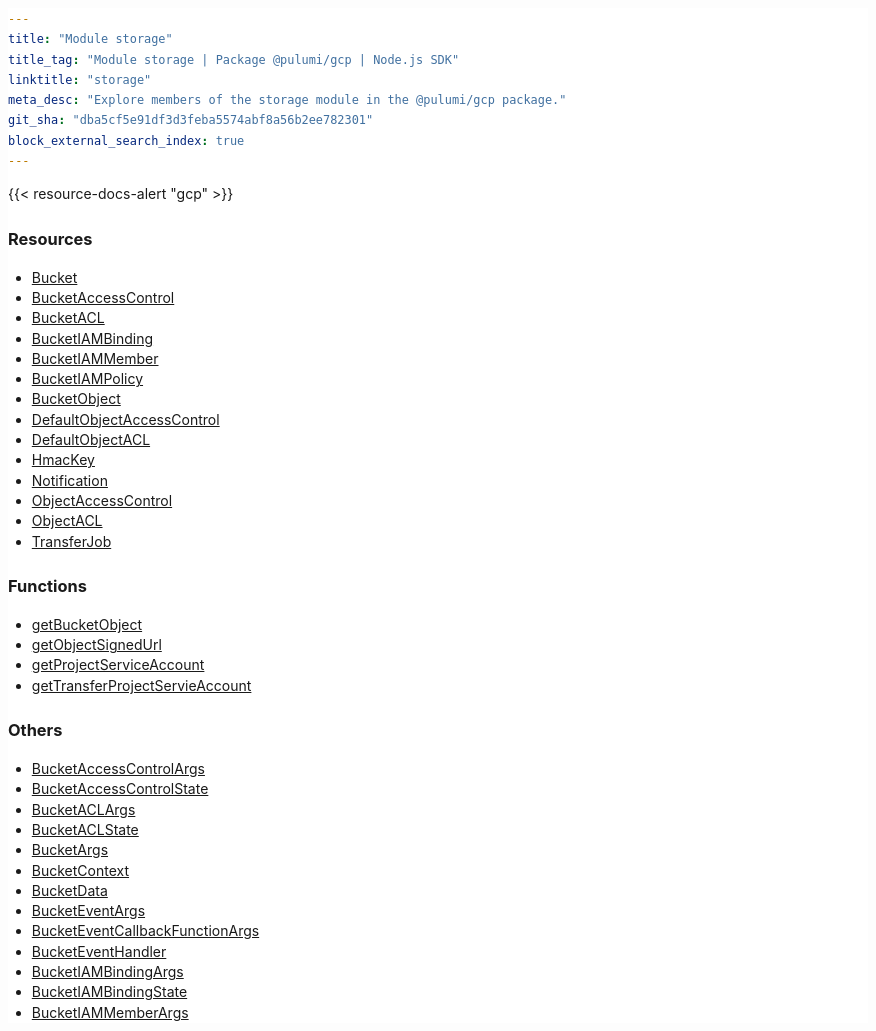 ```yaml
---
title: "Module storage"
title_tag: "Module storage | Package @pulumi/gcp | Node.js SDK"
linktitle: "storage"
meta_desc: "Explore members of the storage module in the @pulumi/gcp package."
git_sha: "dba5cf5e91df3d3feba5574abf8a56b2ee782301"
block_external_search_index: true
---
```





{{< resource-docs-alert "gcp" >}}




<h3>Resources</h3>
<ul class="api">
    <li><a href="#Bucket"><span class="symbol resource"></span>Bucket</a></li>
    <li><a href="#BucketAccessControl"><span class="symbol resource"></span>BucketAccessControl</a></li>
    <li><a href="#BucketACL"><span class="symbol resource"></span>BucketACL</a></li>
    <li><a href="#BucketIAMBinding"><span class="symbol resource"></span>BucketIAMBinding</a></li>
    <li><a href="#BucketIAMMember"><span class="symbol resource"></span>BucketIAMMember</a></li>
    <li><a href="#BucketIAMPolicy"><span class="symbol resource"></span>BucketIAMPolicy</a></li>
    <li><a href="#BucketObject"><span class="symbol resource"></span>BucketObject</a></li>
    <li><a href="#DefaultObjectAccessControl"><span class="symbol resource"></span>DefaultObjectAccessControl</a></li>
    <li><a href="#DefaultObjectACL"><span class="symbol resource"></span>DefaultObjectACL</a></li>
    <li><a href="#HmacKey"><span class="symbol resource"></span>HmacKey</a></li>
    <li><a href="#Notification"><span class="symbol resource"></span>Notification</a></li>
    <li><a href="#ObjectAccessControl"><span class="symbol resource"></span>ObjectAccessControl</a></li>
    <li><a href="#ObjectACL"><span class="symbol resource"></span>ObjectACL</a></li>
    <li><a href="#TransferJob"><span class="symbol resource"></span>TransferJob</a></li>
</ul>

<h3>Functions</h3>
<ul class="api">
    <li><a href="#getBucketObject"><span class="symbol function"></span>getBucketObject</a></li>
    <li><a href="#getObjectSignedUrl"><span class="symbol function"></span>getObjectSignedUrl</a></li>
    <li><a href="#getProjectServiceAccount"><span class="symbol function"></span>getProjectServiceAccount</a></li>
    <li><a href="#getTransferProjectServieAccount"><span class="symbol function"></span>getTransferProjectServieAccount</a></li>
</ul>

<h3>Others</h3>
<ul class="api">
    <li><a href="#BucketAccessControlArgs"><span class="symbol api"></span>BucketAccessControlArgs</a></li>
    <li><a href="#BucketAccessControlState"><span class="symbol api"></span>BucketAccessControlState</a></li>
    <li><a href="#BucketACLArgs"><span class="symbol api"></span>BucketACLArgs</a></li>
    <li><a href="#BucketACLState"><span class="symbol api"></span>BucketACLState</a></li>
    <li><a href="#BucketArgs"><span class="symbol api"></span>BucketArgs</a></li>
    <li><a href="#BucketContext"><span class="symbol api"></span>BucketContext</a></li>
    <li><a href="#BucketData"><span class="symbol api"></span>BucketData</a></li>
    <li><a href="#BucketEventArgs"><span class="symbol api"></span>BucketEventArgs</a></li>
    <li><a href="#BucketEventCallbackFunctionArgs"><span class="symbol api"></span>BucketEventCallbackFunctionArgs</a></li>
    <li><a href="#BucketEventHandler"><span class="symbol api"></span>BucketEventHandler</a></li>
    <li><a href="#BucketIAMBindingArgs"><span class="symbol api"></span>BucketIAMBindingArgs</a></li>
    <li><a href="#BucketIAMBindingState"><span class="symbol api"></span>BucketIAMBindingState</a></li>
    <li><a href="#BucketIAMMemberArgs"><span class="symbol api"></span>BucketIAMMemberArgs</a></li>